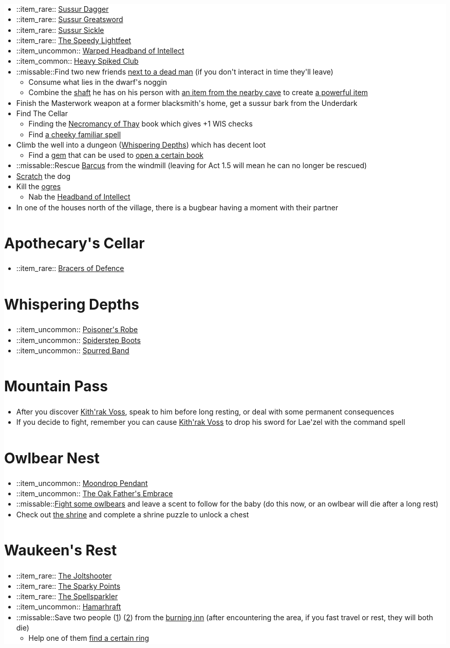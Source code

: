 - ::item_rare:: [Sussur Dagger](https://bg3.wiki/wiki/Sussur%20Dagger)
- ::item_rare:: [Sussur Greatsword](https://bg3.wiki/wiki/Sussur%20Greatsword)
- ::item_rare:: [Sussur Sickle](https://bg3.wiki/wiki/Sussur%20Sickle)
- ::item_rare:: [The Speedy Lightfeet](https://bg3.wiki/wiki/The%20Speedy%20Lightfeet)
- ::item_uncommon:: [Warped Headband of Intellect](https://bg3.wiki/wiki/Warped%20Headband%20of%20Intellect)
- ::item_common:: [Heavy Spiked Club](https://bg3.wiki/wiki/Heavy%20Spiked%20Club)
- ::missable::Find two new friends [next to a dead man](https://bg3.wiki/wiki/Edowin) (if you don't interact in time they'll leave)
  - Consume what lies in the dwarf's noggin
  - Combine the [shaft](https://bg3.wiki/wiki/Shaft_of_a_Broken_Spear) he has on his person with [an item from the nearby cave](https://bg3.wiki/wiki/Head_of_a_Broken_Spear) to create [a powerful item](https://bg3.wiki/wiki/Vision_of_the_Absolute)
- Finish the Masterwork weapon at a former blacksmith's home, get a sussur bark from the Underdark
- Find The Cellar
  - Finding the [Necromancy of Thay](https://bg3.wiki/wiki/Necromancy_of_Thay) book which gives +1 WIS checks
  - Find [a cheeky familiar spell](https://bg3.wiki/wiki/Find_Familiar:_Cheeky_Quasit)
- Climb the well into a dungeon ([Whispering Depths](https://bg3.wiki/wiki/Whispering_Depths)) which has decent loot
  - Find a [gem](https://bg3.wiki/wiki/Dark_Amethyst) that can be used to [open a certain book](https://bg3.wiki/wiki/Necromancy_of_Thay)
- ::missable::Rescue [Barcus](https://bg3.wiki/wiki/Rescue_the_Gnome) from the windmill (leaving for Act 1.5 will mean he can no longer be rescued)
- [Scratch](https://bg3.wiki/wiki/Scratch) the dog 
- Kill the [ogres](https://bg3.wiki/wiki/Lump_the_Enlightened)
  - Nab the [Headband of Intellect](https://bg3.wiki/wiki/Warped_Headband_of_Intellect)
- In one of the houses north of the village, there is a bugbear having a moment with their partner
# Apothecary's Cellar
- ::item_rare:: [Bracers of Defence](https://bg3.wiki/wiki/Bracers%20of%20Defence)
# Whispering Depths
- ::item_uncommon:: [Poisoner's Robe](https://bg3.wiki/wiki/Poisoner's%20Robe)
- ::item_uncommon:: [Spiderstep Boots](https://bg3.wiki/wiki/Spiderstep%20Boots)
- ::item_uncommon:: [Spurred Band](https://bg3.wiki/wiki/Spurred%20Band)
# Mountain Pass
- After you discover [Kith'rak Voss](https://bg3.wiki/wiki/Kith%27rak_Voss), speak to him before long resting, or deal with some permanent consequences
- If you decide to fight, remember you can cause [Kith'rak Voss](https://bg3.wiki/wiki/Kith%27rak_Voss) to drop his sword for Lae'zel with the command spell
# Owlbear Nest
- ::item_uncommon:: [Moondrop Pendant](https://bg3.wiki/wiki/Moondrop%20Pendant)
- ::item_uncommon:: [The Oak Father's Embrace](https://bg3.wiki/wiki/The%20Oak%20Father's%20Embrace)
- ::missable::[Fight some owlbears](https://bg3.wiki/wiki/Owlbear_Nest) and leave a scent to follow for the baby (do this now, or an owlbear will die after a long rest)
- Check out [the shrine](https://bg3.wiki/wiki/Owlbear_Nest#Sel%C3%BBne_Shrine) and complete a shrine puzzle to unlock a chest
# Waukeen's Rest
- ::item_rare:: [The Joltshooter](https://bg3.wiki/wiki/The%20Joltshooter)
- ::item_rare:: [The Sparky Points](https://bg3.wiki/wiki/The%20Sparky%20Points)
- ::item_rare:: [The Spellsparkler](https://bg3.wiki/wiki/The%20Spellsparkler)
- ::item_uncommon:: [Hamarhraft](https://bg3.wiki/wiki/Hamarhraft)
- ::missable::Save two people ([1](https://bg3.wiki/wiki/Rescue_the_Trapped_Man)) ([2](https://bg3.wiki/wiki/Rescue_the_Grand_Duke)) from the [burning inn](https://bg3.wiki/wiki/Waukeen%27s_Rest) (after encountering the area, if you fast travel or rest, they will both die)
  - Help one of them [find a certain ring](https://bg3.wiki/wiki/Dowry_Ring)